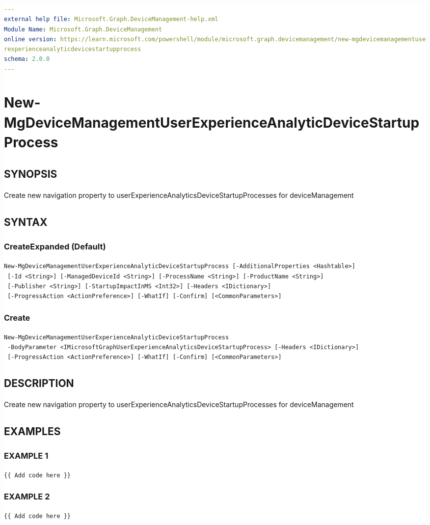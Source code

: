```yaml
---
external help file: Microsoft.Graph.DeviceManagement-help.xml
Module Name: Microsoft.Graph.DeviceManagement
online version: https://learn.microsoft.com/powershell/module/microsoft.graph.devicemanagement/new-mgdevicemanagementuserexperienceanalyticdevicestartupprocess
schema: 2.0.0
---
```


# New-MgDeviceManagementUserExperienceAnalyticDeviceStartupProcess

## SYNOPSIS
Create new navigation property to userExperienceAnalyticsDeviceStartupProcesses for deviceManagement

## SYNTAX

### CreateExpanded (Default)
```
New-MgDeviceManagementUserExperienceAnalyticDeviceStartupProcess [-AdditionalProperties <Hashtable>]
 [-Id <String>] [-ManagedDeviceId <String>] [-ProcessName <String>] [-ProductName <String>]
 [-Publisher <String>] [-StartupImpactInMS <Int32>] [-Headers <IDictionary>]
 [-ProgressAction <ActionPreference>] [-WhatIf] [-Confirm] [<CommonParameters>]
```

### Create
```
New-MgDeviceManagementUserExperienceAnalyticDeviceStartupProcess
 -BodyParameter <IMicrosoftGraphUserExperienceAnalyticsDeviceStartupProcess> [-Headers <IDictionary>]
 [-ProgressAction <ActionPreference>] [-WhatIf] [-Confirm] [<CommonParameters>]
```

## DESCRIPTION
Create new navigation property to userExperienceAnalyticsDeviceStartupProcesses for deviceManagement

## EXAMPLES

### EXAMPLE 1
```
{{ Add code here }}
```

### EXAMPLE 2
```
{{ Add code here }}
```
